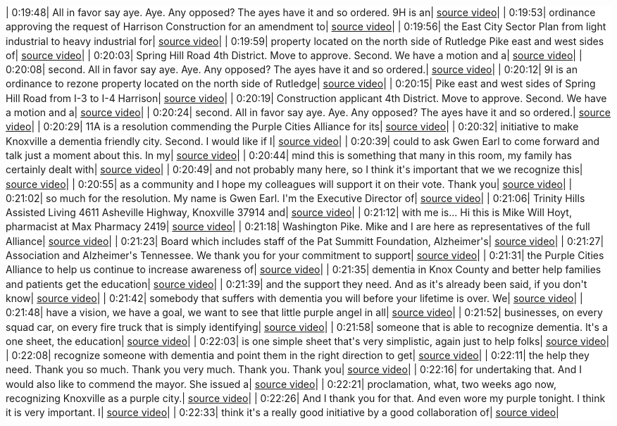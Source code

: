 | 0:19:48| All in favor say aye. Aye. Any opposed? The ayes have it and so ordered. 9H is an| [source video](https://archive.org/details/citycouncil150526?start=1188)|
| 0:19:53| ordinance approving the request of Harrison Construction for an amendment to| [source video](https://archive.org/details/citycouncil150526?start=1193)|
| 0:19:56| the East City Sector Plan from light industrial to heavy industrial for| [source video](https://archive.org/details/citycouncil150526?start=1196)|
| 0:19:59| property located on the north side of Rutledge Pike east and west sides of| [source video](https://archive.org/details/citycouncil150526?start=1199)|
| 0:20:03| Spring Hill Road 4th District. Move to approve. Second. We have a motion and a| [source video](https://archive.org/details/citycouncil150526?start=1203)|
| 0:20:08| second. All in favor say aye. Aye. Any opposed? The ayes have it and so ordered.| [source video](https://archive.org/details/citycouncil150526?start=1208)|
| 0:20:12| 9I is an ordinance to rezone property located on the north side of Rutledge| [source video](https://archive.org/details/citycouncil150526?start=1212)|
| 0:20:15| Pike east and west sides of Spring Hill Road from I-3 to I-4 Harrison| [source video](https://archive.org/details/citycouncil150526?start=1215)|
| 0:20:19| Construction applicant 4th District. Move to approve. Second. We have a motion and a| [source video](https://archive.org/details/citycouncil150526?start=1219)|
| 0:20:24| second. All in favor say aye. Aye. Any opposed? The ayes have it and so ordered.| [source video](https://archive.org/details/citycouncil150526?start=1224)|
| 0:20:29| 11A is a resolution commending the Purple Cities Alliance for its| [source video](https://archive.org/details/citycouncil150526?start=1229)|
| 0:20:32| initiative to make Knoxville a dementia friendly city. Second. I would like if I| [source video](https://archive.org/details/citycouncil150526?start=1232)|
| 0:20:39| could to ask Gwen Earl to come forward and talk just a moment about this. In my| [source video](https://archive.org/details/citycouncil150526?start=1239)|
| 0:20:44| mind this is something that many in this room, my family has certainly dealt with| [source video](https://archive.org/details/citycouncil150526?start=1244)|
| 0:20:49| and not probably many here, so I think it's important that we we recognize this| [source video](https://archive.org/details/citycouncil150526?start=1249)|
| 0:20:55| as a community and I hope my colleagues will support it on their vote. Thank you| [source video](https://archive.org/details/citycouncil150526?start=1255)|
| 0:21:02| so much for the resolution. My name is Gwen Earl. I'm the Executive Director of| [source video](https://archive.org/details/citycouncil150526?start=1262)|
| 0:21:06| Trinity Hills Assisted Living 4611 Asheville Highway, Knoxville 37914 and| [source video](https://archive.org/details/citycouncil150526?start=1266)|
| 0:21:12| with me is... Hi this is Mike Will Hoyt, pharmacist at Max Pharmacy 2419| [source video](https://archive.org/details/citycouncil150526?start=1272)|
| 0:21:18| Washington Pike. Mike and I are here as representatives of the full Alliance| [source video](https://archive.org/details/citycouncil150526?start=1278)|
| 0:21:23| Board which includes staff of the Pat Summitt Foundation, Alzheimer's| [source video](https://archive.org/details/citycouncil150526?start=1283)|
| 0:21:27| Association and Alzheimer's Tennessee. We thank you for your commitment to support| [source video](https://archive.org/details/citycouncil150526?start=1287)|
| 0:21:31| the Purple Cities Alliance to help us continue to increase awareness of| [source video](https://archive.org/details/citycouncil150526?start=1291)|
| 0:21:35| dementia in Knox County and better help families and patients get the education| [source video](https://archive.org/details/citycouncil150526?start=1295)|
| 0:21:39| and the support they need. And as it's already been said, if you don't know| [source video](https://archive.org/details/citycouncil150526?start=1299)|
| 0:21:42| somebody that suffers with dementia you will before your lifetime is over. We| [source video](https://archive.org/details/citycouncil150526?start=1302)|
| 0:21:48| have a vision, we have a goal, we want to see that little purple angel in all| [source video](https://archive.org/details/citycouncil150526?start=1308)|
| 0:21:52| businesses, on every squad car, on every fire truck that is simply identifying| [source video](https://archive.org/details/citycouncil150526?start=1312)|
| 0:21:58| someone that is able to recognize dementia. It's a one sheet, the education| [source video](https://archive.org/details/citycouncil150526?start=1318)|
| 0:22:03| is one simple sheet that's very simplistic, again just to help folks| [source video](https://archive.org/details/citycouncil150526?start=1323)|
| 0:22:08| recognize someone with dementia and point them in the right direction to get| [source video](https://archive.org/details/citycouncil150526?start=1328)|
| 0:22:11| the help they need. Thank you so much. Thank you very much. Thank you. Thank you| [source video](https://archive.org/details/citycouncil150526?start=1331)|
| 0:22:16| for undertaking that. And I would also like to commend the mayor. She issued a| [source video](https://archive.org/details/citycouncil150526?start=1336)|
| 0:22:21| proclamation, what, two weeks ago now, recognizing Knoxville as a purple city.| [source video](https://archive.org/details/citycouncil150526?start=1341)|
| 0:22:26| And I thank you for that. And even wore my purple tonight. I think it is very important. I| [source video](https://archive.org/details/citycouncil150526?start=1346)|
| 0:22:33| think it's a really good initiative by a good collaboration of| [source video](https://archive.org/details/citycouncil150526?start=1353)|